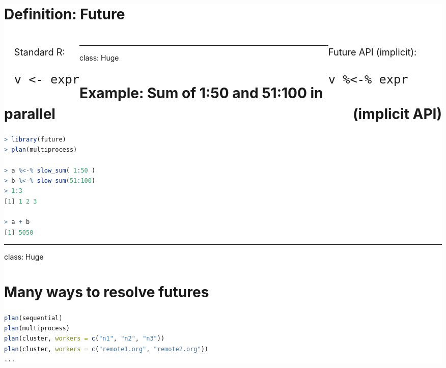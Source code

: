 # Definition: Future 

<div style="margin-top: 4ex; font-size: 130%; margin-left: 2ex;">
<div style="float: left;">
Standard R:
<pre style="font-size: 130%;">
v <- expr
</pre>
</div>

<div style="float: right; margin-right: 5ex;">
Future API (implicit):
<pre style="font-size: 130%;">
v %<-% expr
</pre>
</div>
</div>

		    
---
class: Huge
      
# Example: Sum of 1:50 and 51:100 in parallel <span style="float: right;">(implicit API)</span>

```r
> library(future)
> plan(multiprocess)

> a %<-% slow_sum( 1:50 )
> b %<-% slow_sum(51:100)
> 1:3
[1] 1 2 3

> a + b
[1] 5050
```

		
---
class: Huge

# Many ways to resolve futures

```r
plan(sequential)
plan(multiprocess)
plan(cluster, workers = c("n1", "n2", "n3"))
plan(cluster, workers = c("remote1.org", "remote2.org"))
...		    
```
